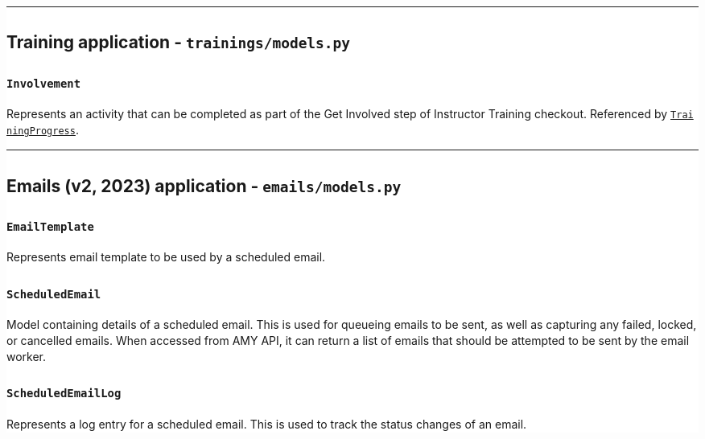 ----------------------------------------------------------------------------------------

## Training application - `trainings/models.py`

### `Involvement`

Represents an activity that can be completed as part of the Get Involved step of
Instructor Training checkout. Referenced by [`TrainingProgress`](#trainingprogress).

----------------------------------------------------------------------------------------

## Emails (v2, 2023) application - `emails/models.py`

### `EmailTemplate`
Represents email template to be used by a scheduled email.

### `ScheduledEmail`
Model containing details of a scheduled email. This is used for queueing emails to be
sent, as well as capturing any failed, locked, or cancelled emails.
When accessed from AMY API, it can return a list of emails that should be attempted to
be sent by the email worker.

### `ScheduledEmailLog`
Represents a log entry for a scheduled email. This is used to track the status changes
of an email.
